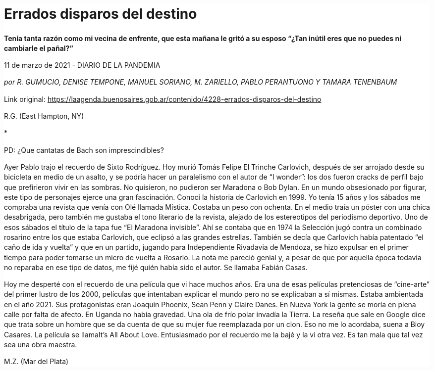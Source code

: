# Errados disparos del destino

**Tenía tanta razón como mi vecina de enfrente, que esta mañana le gritó a su esposo “¿Tan inútil eres que no puedes ni cambiarle el pañal?”**

11 de marzo de 2021 - DIARIO DE LA PANDEMIA

_por R. GUMUCIO, DENISE TEMPONE, MANUEL SORIANO, M. ZARIELLO, PABLO PERANTUONO Y TAMARA TENENBAUM_

Link original: https://laagenda.buenosaires.gob.ar/contenido/4228-errados-disparos-del-destino



R.G. (East Hampton, NY)




\*




PD: ¿Que cantatas de Bach son imprescindibles?




Ayer Pablo trajo el recuerdo de Sixto Rodríguez. Hoy murió Tomás Felipe El Trinche Carlovich, después de ser arrojado desde su bicicleta en medio de un asalto, y se podría hacer un paralelismo con el autor de “I wonder”: los dos fueron cracks de perfil bajo que prefirieron vivir en las sombras. No quisieron, no pudieron ser Maradona o Bob Dylan. En un mundo obsesionado por figurar, este tipo de personajes ejerce una gran fascinación. Conocí la historia de Carlovich en 1999. Yo tenía 15 años y los sábados me compraba una revista que venía con Olé llamada Mística. Costaba un peso con ochenta. En el medio traía un póster con una chica desabrigada, pero también me gustaba el tono literario de la revista, alejado de los estereotipos del periodismo deportivo. Uno de esos sábados el título de la tapa fue “El Maradona invisible”. Ahí se contaba que en 1974 la Selección jugó contra un combinado rosarino entre los que estaba Carlovich, que eclipsó a las grandes estrellas. También se decía que Carlovich había patentado “el caño de ida y vuelta” y que en un partido, jugando para Independiente Rivadavia de Mendoza, se hizo expulsar en el primer tiempo para poder tomarse un micro de vuelta a Rosario. La nota me pareció genial y, a pesar de que por aquella época todavía no reparaba en ese tipo de datos, me fijé quién había sido el autor. Se llamaba Fabián Casas.




Hoy me desperté con el recuerdo de una película que vi hace muchos años. Era una de esas películas pretenciosas de “cine-arte” del primer lustro de los 2000, películas que intentaban explicar el mundo pero no se explicaban a sí mismas. Estaba ambientada en el año 2021. Sus protagonistas eran Joaquin Phoenix, Sean Penn y Claire Danes. En Nueva York la gente se moría en plena calle por falta de afecto. En Uganda no había gravedad. Una ola de frío polar invadía la Tierra. La reseña que sale en Google dice que trata sobre un hombre que se da cuenta de que su mujer fue reemplazada por un clon. Eso no me lo acordaba, suena a Bioy Casares. La película se llamaIt’s All About Love. Entusiasmado por el recuerdo me la bajé y la vi otra vez. Es tan mala que tal vez sea una obra maestra.




M.Z. (Mar del Plata)



